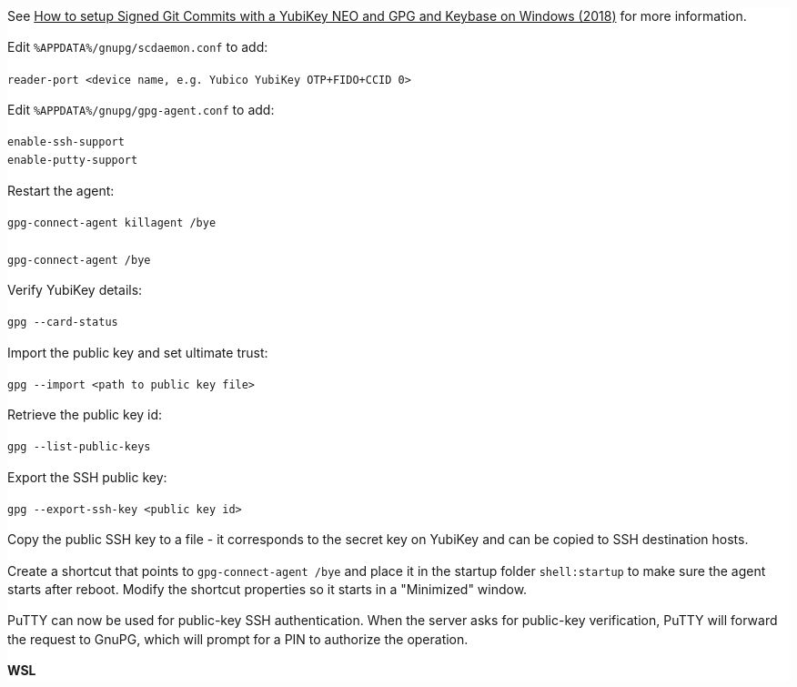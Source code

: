 See [How to setup Signed Git Commits with a YubiKey NEO and GPG and Keybase on Windows (2018)](https://www.hanselman.com/blog/HowToSetupSignedGitCommitsWithAYubiKeyNEOAndGPGAndKeybaseOnWindows.aspx) for more information.

Edit `%APPDATA%/gnupg/scdaemon.conf` to add:

```console
reader-port <device name, e.g. Yubico YubiKey OTP+FIDO+CCID 0>
```

Edit `%APPDATA%/gnupg/gpg-agent.conf` to add:

```console
enable-ssh-support
enable-putty-support
```

Restart the agent:

```console
gpg-connect-agent killagent /bye

gpg-connect-agent /bye
```

Verify YubiKey details:

```console
gpg --card-status
```

Import the public key and set ultimate trust:

```console
gpg --import <path to public key file>
```

Retrieve the public key id:

```console
gpg --list-public-keys
```

Export the SSH public key:

```console
gpg --export-ssh-key <public key id>
```

Copy the public SSH key to a file - it corresponds to the secret key on YubiKey and can be copied to SSH destination hosts.

Create a shortcut that points to `gpg-connect-agent /bye` and place it in the startup folder `shell:startup` to make sure the agent starts after reboot. Modify the shortcut properties so it starts in a "Minimized" window.

PuTTY can now be used for public-key SSH authentication. When the server asks for public-key verification, PuTTY will forward the request to GnuPG, which will prompt for a PIN to authorize the operation.

**WSL**
